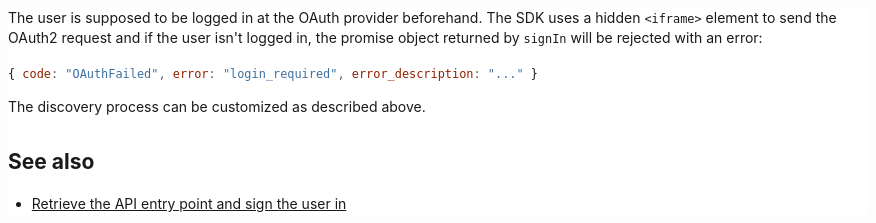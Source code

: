 The user is supposed to be logged in at the OAuth provider beforehand. The SDK uses a hidden `<iframe>` element to send the OAuth2 request and if the user isn't logged in, the promise object returned by `signIn` will be rejected with an error:

```js
{ code: "OAuthFailed", error: "login_required", error_description: "..." }
```

The discovery process can be customized as described above.

## See also

- [Retrieve the API entry point and sign the user in](GetAPIEntrySignIn.md)
